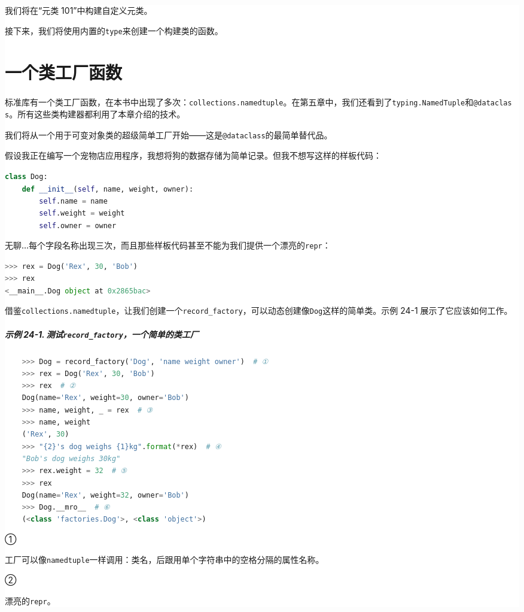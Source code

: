 我们将在“元类 101”中构建自定义元类。

接下来，我们将使用内置的`type`来创建一个构建类的函数。

# 一个类工厂函数

标准库有一个类工厂函数，在本书中出现了多次：`collections.namedtuple`。在第五章中，我们还看到了`typing.NamedTuple`和`@dataclass`。所有这些类构建器都利用了本章介绍的技术。

我们将从一个用于可变对象类的超级简单工厂开始——这是`@dataclass`的最简单替代品。

假设我正在编写一个宠物店应用程序，我想将狗的数据存储为简单记录。但我不想写这样的样板代码：

```py
class Dog:
    def __init__(self, name, weight, owner):
        self.name = name
        self.weight = weight
        self.owner = owner
```

无聊…每个字段名称出现三次，而且那些样板代码甚至不能为我们提供一个漂亮的`repr`：

```py
>>> rex = Dog('Rex', 30, 'Bob')
>>> rex
<__main__.Dog object at 0x2865bac>
```

借鉴`collections.namedtuple`，让我们创建一个`record_factory`，可以动态创建像`Dog`这样的简单类。示例 24-1 展示了它应该如何工作。

##### 示例 24-1\. 测试`record_factory`，一个简单的类工厂

```py
    >>> Dog = record_factory('Dog', 'name weight owner')  # ①
    >>> rex = Dog('Rex', 30, 'Bob')
    >>> rex  # ②
    Dog(name='Rex', weight=30, owner='Bob')
    >>> name, weight, _ = rex  # ③
    >>> name, weight
    ('Rex', 30)
    >>> "{2}'s dog weighs {1}kg".format(*rex)  # ④
    "Bob's dog weighs 30kg"
    >>> rex.weight = 32  # ⑤
    >>> rex
    Dog(name='Rex', weight=32, owner='Bob')
    >>> Dog.__mro__  # ⑥
    (<class 'factories.Dog'>, <class 'object'>)
```

①

工厂可以像`namedtuple`一样调用：类名，后跟用单个字符串中的空格分隔的属性名称。

②

漂亮的`repr`。
